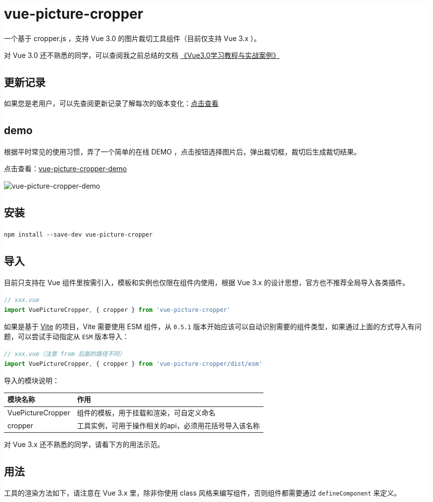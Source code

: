 # vue-picture-cropper

一个基于 cropper.js ，支持 Vue 3.0 的图片裁切工具组件（目前仅支持 Vue 3.x ）。

对 Vue 3.0 还不熟悉的同学，可以查阅我之前总结的文档 [《Vue3.0学习教程与实战案例》](https://vue3.chengpeiquan.com/)

## 更新记录

如果您是老用户，可以先查阅更新记录了解每次的版本变化：[点击查看](https://github.com/chengpeiquan/vue-picture-cropper/releases)

## demo

根据平时常见的使用习惯，弄了一个简单的在线 DEMO ，点击按钮选择图片后，弹出裁切框，裁切后生成裁切结果。

点击查看：[vue-picture-cropper-demo](https://chengpeiquan.github.io/vue-picture-cropper-demo/)

![vue-picture-cropper-demo](https://chengpeiquan.github.io/vue-picture-cropper-demo/static/img/preview.jpg)

## 安装

```
npm install --save-dev vue-picture-cropper
```

## 导入

目前只支持在 Vue 组件里按需引入，模板和实例也仅限在组件内使用，根据 Vue 3.x 的设计思想，官方也不推荐全局导入各类插件。

```js
// xxx.vue
import VuePictureCropper, { cropper } from 'vue-picture-cropper'
```

如果是基于 [Vite](https://vitejs.dev/) 的项目，Vite 需要使用 ESM 组件，从 `0.5.1` 版本开始应该可以自动识别需要的组件类型，如果通过上面的方式导入有问题，可以尝试手动指定从 `ESM` 版本导入：

```js
// xxx.vue（注意 from 后面的路径不同）
import VuePictureCropper, { cropper } from 'vue-picture-cropper/dist/esm'
```

导入的模块说明：

模块名称|作用
:--|:--
VuePictureCropper|组件的模板，用于挂载和渲染，可自定义命名
cropper|工具实例，可用于操作相关的api，必须用花括号导入该名称

对 Vue 3.x 还不熟悉的同学，请看下方的用法示范。

## 用法

工具的渲染方法如下，请注意在 Vue 3.x 里，除非你使用 class 风格来编写组件，否则组件都需要通过 `defineComponent` 来定义。
